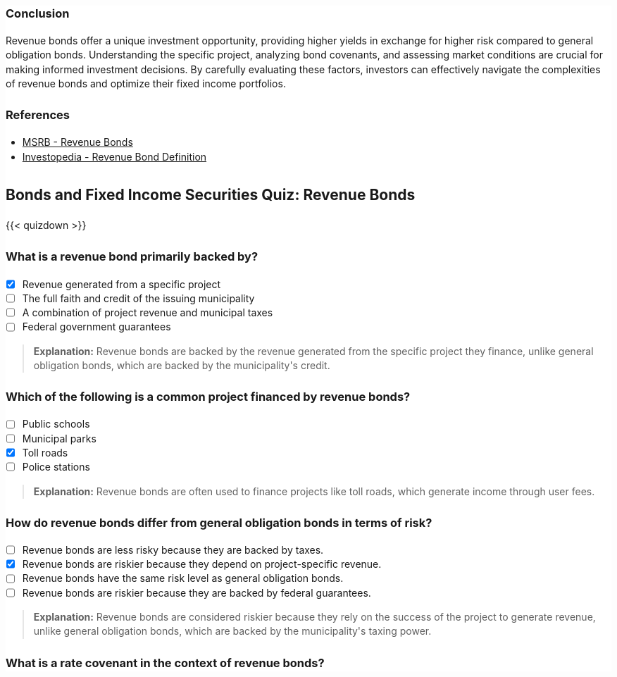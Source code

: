 ### Conclusion

Revenue bonds offer a unique investment opportunity, providing higher yields in exchange for higher risk compared to general obligation bonds. Understanding the specific project, analyzing bond covenants, and assessing market conditions are crucial for making informed investment decisions. By carefully evaluating these factors, investors can effectively navigate the complexities of revenue bonds and optimize their fixed income portfolios.

### References

- [MSRB - Revenue Bonds](http://www.msrb.org/EducationCenter/Investors/About-Municipal-Bonds/Types-of-Municipal-Bonds.aspx)
- [Investopedia - Revenue Bond Definition](https://www.investopedia.com/terms/r/revenuebond.asp)

## Bonds and Fixed Income Securities Quiz: Revenue Bonds

{{< quizdown >}}

### What is a revenue bond primarily backed by?

- [x] Revenue generated from a specific project
- [ ] The full faith and credit of the issuing municipality
- [ ] A combination of project revenue and municipal taxes
- [ ] Federal government guarantees

> **Explanation:** Revenue bonds are backed by the revenue generated from the specific project they finance, unlike general obligation bonds, which are backed by the municipality's credit.

### Which of the following is a common project financed by revenue bonds?

- [ ] Public schools
- [ ] Municipal parks
- [x] Toll roads
- [ ] Police stations

> **Explanation:** Revenue bonds are often used to finance projects like toll roads, which generate income through user fees.

### How do revenue bonds differ from general obligation bonds in terms of risk?

- [ ] Revenue bonds are less risky because they are backed by taxes.
- [x] Revenue bonds are riskier because they depend on project-specific revenue.
- [ ] Revenue bonds have the same risk level as general obligation bonds.
- [ ] Revenue bonds are riskier because they are backed by federal guarantees.

> **Explanation:** Revenue bonds are considered riskier because they rely on the success of the project to generate revenue, unlike general obligation bonds, which are backed by the municipality's taxing power.

### What is a rate covenant in the context of revenue bonds?

